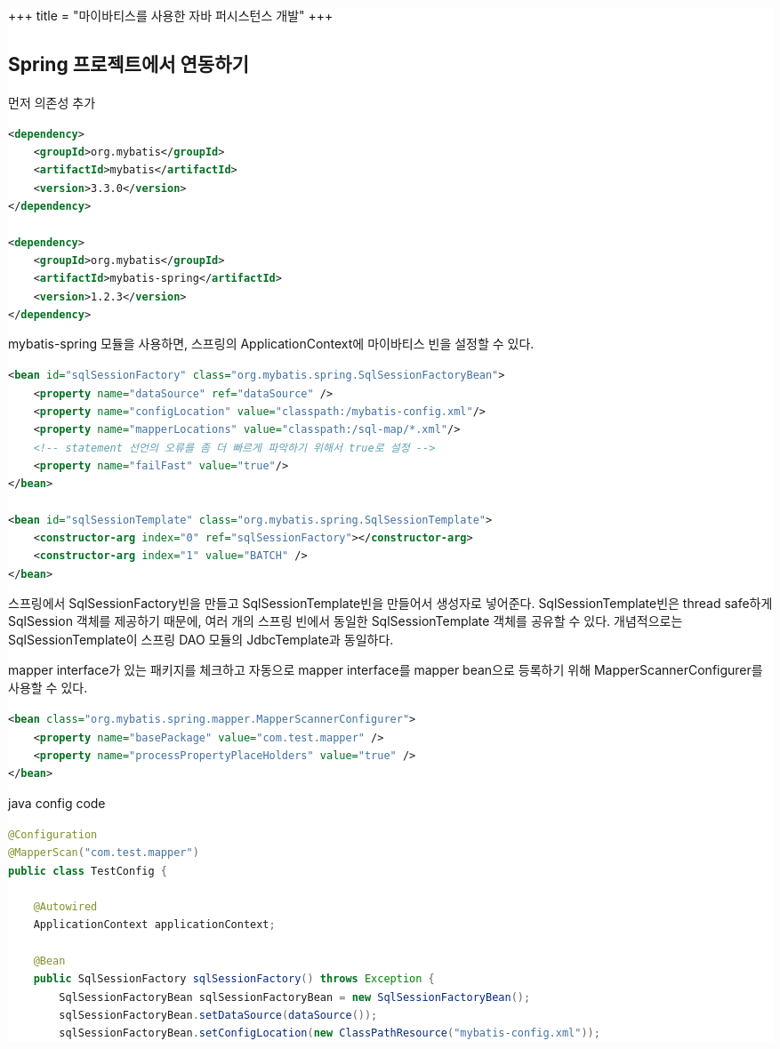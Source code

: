 +++
title = "마이바티스를 사용한 자바 퍼시스턴스 개발"
+++

## Spring 프로젝트에서 연동하기

먼저 의존성 추가
```xml
<dependency>
    <groupId>org.mybatis</groupId>
    <artifactId>mybatis</artifactId>
    <version>3.3.0</version>
</dependency>

<dependency>
	<groupId>org.mybatis</groupId>
	<artifactId>mybatis-spring</artifactId>
	<version>1.2.3</version>
</dependency>
```

mybatis-spring 모듈을 사용하면, 스프링의 ApplicationContext에 마이바티스 빈을 설정할 수 있다.

```xml
<bean id="sqlSessionFactory" class="org.mybatis.spring.SqlSessionFactoryBean">
	<property name="dataSource" ref="dataSource" />
    <property name="configLocation" value="classpath:/mybatis-config.xml"/>
    <property name="mapperLocations" value="classpath:/sql-map/*.xml"/>
    <!-- statement 선언의 오류를 좀 더 빠르게 파악하기 위해서 true로 설정 -->
    <property name="failFast" value="true"/>
</bean>

<bean id="sqlSessionTemplate" class="org.mybatis.spring.SqlSessionTemplate">
    <constructor-arg index="0" ref="sqlSessionFactory"></constructor-arg>
    <constructor-arg index="1" value="BATCH" />
</bean>
```
스프링에서 SqlSessionFactory빈을 만들고 SqlSessionTemplate빈을 만들어서 생성자로 넣어준다.
SqlSessionTemplate빈은 thread safe하게 SqlSession 객체를 제공하기 때문에, 여러 개의 스프링 빈에서 동일한 SqlSessionTemplate 객체를
공유할 수 있다. 개념적으로는 SqlSessionTemplate이 스프링 DAO 모듈의 JdbcTemplate과 동일하다.


mapper interface가 있는 패키지를 체크하고 자동으로 mapper interface를 mapper bean으로 등록하기 위해
MapperScannerConfigurer를 사용할 수 있다.
```xml
<bean class="org.mybatis.spring.mapper.MapperScannerConfigurer">
	<property name="basePackage" value="com.test.mapper" />
	<property name="processPropertyPlaceHolders" value="true" />
</bean>
```

java config code
```java
@Configuration
@MapperScan("com.test.mapper")
public class TestConfig {

	@Autowired
	ApplicationContext applicationContext;

	@Bean
	public SqlSessionFactory sqlSessionFactory() throws Exception {
		SqlSessionFactoryBean sqlSessionFactoryBean = new SqlSessionFactoryBean();
		sqlSessionFactoryBean.setDataSource(dataSource());
		sqlSessionFactoryBean.setConfigLocation(new ClassPathResource("mybatis-config.xml"));
```
